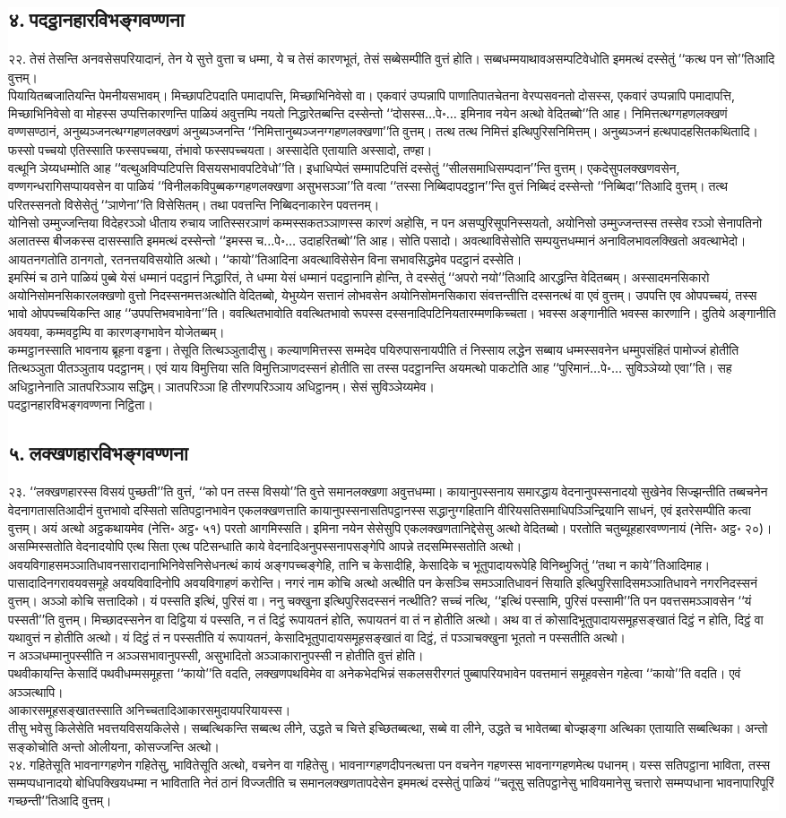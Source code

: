 
## ४. पदट्ठानहारविभङ्गवण्णना

२२. तेसं तेसन्ति अनवसेसपरियादानं, तेन ये सुत्ते वुत्ता च धम्मा, ये च तेसं कारणभूतं, तेसं सब्बेसम्पीति वुत्तं होति। सब्बधम्मयाथावअसम्पटिवेधोति इममत्थं दस्सेतुं ‘‘कत्थ पन सो’’तिआदि वुत्तम्।  
पियायितब्बजातियन्ति पेमनीयसभावम्। मिच्छापटिपदाति पमादापत्ति, मिच्छाभिनिवेसो वा। एकवारं उप्पन्नापि पाणातिपातचेतना वेरप्पसवनतो दोसस्स, एकवारं उप्पन्नापि पमादापत्ति, मिच्छाभिनिवेसो वा मोहस्स उप्पत्तिकारणन्ति पाळियं अवुत्तम्पि नयतो निद्धारेतब्बन्ति दस्सेन्तो ‘‘दोसस्स…पे॰… इमिनाव नयेन अत्थो वेदितब्बो’’ति आह। निमित्तत्थग्गहणलक्खणं वण्णसण्ठानं, अनुब्यञ्जनत्थग्गहणलक्खणं अनुब्यञ्जनन्ति ‘‘निमित्तानुब्यञ्जनग्गहणलक्खणा’’ति वुत्तम्। तत्थ तत्थ निमित्तं इत्थिपुरिसनिमित्तम्। अनुब्यञ्जनं हत्थपादहसितकथितादि। फस्सो पच्चयो एतिस्साति फस्सपच्चया, तंभावो फस्सपच्चयता। अस्सादेति एतायाति अस्सादो, तण्हा।  
वत्थूनि ञेय्यधम्मोति आह ‘‘वत्थुअविप्पटिपत्ति विसयसभावपटिवेधो’’ति। इधाधिप्पेतं सम्मापटिपत्तिं दस्सेतुं ‘‘सीलसमाधिसम्पदान’’न्ति वुत्तम्। एकदेसुपलक्खणवसेन, वण्णगन्धरागिसप्पायवसेन वा पाळियं ‘‘विनीलकविपुब्बकग्गहणलक्खणा असुभसञ्ञा’’ति वत्वा ‘‘तस्सा निब्बिदापदट्ठान’’न्ति वुत्तं निब्बिदं दस्सेन्तो ‘‘निब्बिदा’’तिआदि वुत्तम्। तत्थ परितस्सनतो विसेसेतुं ‘‘ञाणेना’’ति विसेसितम्। तथा पवत्तन्ति निब्बिदनाकारेन पवत्तनम्।  
योनिसो उम्मुज्जन्तिया विदेहरञ्ञो धीताय रुचाय जातिस्सरञाणं कम्मस्सकतञ्ञाणस्स कारणं अहोसि, न पन असप्पुरिसूपनिस्सयतो, अयोनिसो उम्मुज्जन्तस्स तस्सेव रञ्ञो सेनापतिनो अलातस्स बीजकस्स दासस्साति इममत्थं दस्सेन्तो ‘‘इमस्स च…पे॰… उदाहरितब्बो’’ति आह। सोति पसादो। अवत्थाविसेसोति सम्पयुत्तधम्मानं अनाविलभावलक्खितो अवत्थाभेदो। आयतनगतोति ठानगतो, रतनत्तयविसयोति अत्थो। ‘‘कायो’’तिआदिना अवत्थाविसेसेन विना सभावसिद्धमेव पदट्ठानं दस्सेति।  
इमस्मिं च ठाने पाळियं पुब्बे येसं धम्मानं पदट्ठानं निद्धारितं, ते धम्मा येसं धम्मानं पदट्ठानानि होन्ति, ते दस्सेतुं ‘‘अपरो नयो’’तिआदि आरद्धन्ति वेदितब्बम्। अस्सादमनसिकारो अयोनिसोमनसिकारलक्खणो वुत्तो निदस्सनमत्तअत्थोति वेदितब्बो, येभुय्येन सत्तानं लोभवसेन अयोनिसोमनसिकारा संवत्तन्तीत्ति दस्सनत्थं वा एवं वुत्तम्। उपपत्ति एव ओपपच्चयं, तस्स भावो ओपपच्चयिकन्ति आह ‘‘उपपत्तिभवभावेना’’ति। ववत्थितभावोति ववत्थितभावो रूपस्स दस्सनादिपटिनियतारम्मणकिच्चता। भवस्स अङ्गानीति भवस्स कारणानि। दुतिये अङ्गानीति अवयवा, कम्मवट्टम्पि वा कारणङ्गभावेन योजेतब्बम्।  
कम्मट्ठानस्साति भावनाय ब्रूहना वड्ढना। तेसूति तित्थञ्ञुतादीसु। कल्याणमित्तस्स सम्मदेव पयिरुपासनायपीति तं निस्साय लद्धेन सब्बाय धम्मस्सवनेन धम्मुपसंहितं पामोज्जं होतीति तित्थञ्ञुता पीतञ्ञुताय पदट्ठानम्। एवं याय विमुत्तिया सति विमुत्तिञाणदस्सनं होतीति सा तस्स पदट्ठानन्ति अयमत्थो पाकटोति आह ‘‘पुरिमानं…पे॰… सुविञ्ञेय्यो एवा’’ति। सह अधिट्ठानेनाति ञातपरिञ्ञाय सद्धिम्। ञातपरिञ्ञा हि तीरणपरिञ्ञाय अधिट्ठानम्। सेसं सुविञ्ञेय्यमेव।  
पदट्ठानहारविभङ्गवण्णना निट्ठिता।  


## ५. लक्खणहारविभङ्गवण्णना

२३. ‘‘लक्खणहारस्स विसयं पुच्छती’’ति वुत्तं, ‘‘को पन तस्स विसयो’’ति वुत्ते समानलक्खणा अवुत्तधम्मा। कायानुपस्सनाय समारद्धाय वेदनानुपस्सनादयो सुखेनेव सिज्झन्तीति तब्बचनेन वेदनागतासतिआदीनं वुत्तभावो दस्सितो सतिपट्ठानभावेन एकलक्खणत्ताति कायानुपस्सनासतिपट्ठानस्स सद्धानुग्गहितानि वीरियसतिसमाधिपञ्ञिन्द्रियानि साधनं, एवं इतरेसम्पीति कत्वा वुत्तम्। अयं अत्थो अट्ठकथायमेव (नेत्ति॰ अट्ठ॰ ५१) परतो आगमिस्सति। इमिना नयेन सेसेसुपि एकलक्खणतानिद्देसेसु अत्थो वेदितब्बो। परतोति चतुब्यूहहारवण्णनायं (नेत्ति॰ अट्ठ॰ २०)।  
असम्मिस्सतोति वेदनादयोपि एत्थ सिता एत्थ पटिसन्धाति काये वेदनादिअनुपस्सनापसङ्गेपि आपन्ने तदसम्मिस्सतोति अत्थो।  
अवयविगाहसमञ्ञातिधावनसारादानाभिनिवेसनिसेधनत्थं कायं अङ्गपच्चङ्गेहि, तानि च केसादीहि, केसादिके च भूतुपादायरूपेहि विनिब्भुजितुं ‘‘तथा न काये’’तिआदिमाह। पासादादिनगरावयवसमूहे अवयविवादिनोपि अवयविगाहणं करोन्ति। नगरं नाम कोचि अत्थो अत्थीति पन केसञ्चि समञ्ञातिधावनं सियाति इत्थिपुरिसादिसमञ्ञातिधावने नगरनिदस्सनं वुत्तम्। अञ्ञो कोचि सत्तादिको। यं पस्सति इत्थिं, पुरिसं वा। ननु चक्खुना इत्थिपुरिसदस्सनं नत्थीति? सच्चं नत्थि, ‘‘इत्थिं पस्सामि, पुरिसं पस्सामी’’ति पन पवत्तसमञ्ञावसेन ‘‘यं पस्सती’’ति वुत्तम्। मिच्छादस्सनेन वा दिट्ठिया यं पस्सति, न तं दिट्ठं रूपायतनं होति, रूपायतनं वा तं न होतीति अत्थो। अथ वा तं कोसादिभूतुपादायसमूहसङ्खातं दिट्ठं न होति, दिट्ठं वा यथावुत्तं न होतीति अत्थो। यं दिट्ठं तं न पस्सतीति यं रूपायतनं, केसादिभूतुपादायसमूहसङ्खातं वा दिट्ठं, तं पञ्ञाचक्खुना भूततो न पस्सतीति अत्थो।  
न अञ्ञधम्मानुपस्सीति न अञ्ञसभावानुपस्सी, असुभादितो अञ्ञाकारानुपस्सी न होतीति वुत्तं होति।  
पथवीकायन्ति केसादिं पथवीधम्मसमूहत्ता ‘‘कायो’’ति वदति, लक्खणपथविमेव वा अनेकभेदभिन्नं सकलसरीरगतं पुब्बापरियभावेन पवत्तमानं समूहवसेन गहेत्वा ‘‘कायो’’ति वदति। एवं अञ्ञत्थापि।  
आकारसमूहसङ्खातस्साति अनिच्चतादिआकारसमुदायपरियायस्स।  
तीसु भवेसु किलेसेति भवत्तयविसयकिलेसे। सब्बत्थिकन्ति सब्बत्थ लीने, उद्धते च चित्ते इच्छितब्बत्था, सब्बे वा लीने, उद्धते च भावेतब्बा बोज्झङ्गा अत्थिका एतायाति सब्बत्थिका। अन्तो सङ्कोचोति अन्तो ओलीयना, कोसज्जन्ति अत्थो।  
२४. गहितेसूति भावनाग्गहणेन गहितेसु, भावितेसूति अत्थो, वचनेन वा गहितेसु। भावनाग्गहणदीपनत्थत्ता पन वचनेन गहणस्स भावनाग्गहणमेत्थ पधानम्। यस्स सतिपट्ठाना भाविता, तस्स सम्मप्पधानादयो बोधिपक्खियधम्मा न भाविताति नेतं ठानं विज्जतीति च समानलक्खणतापदेसेन इममत्थं दस्सेतुं पाळियं ‘‘चतूसु सतिपट्ठानेसु भावियमानेसु चत्तारो सम्मप्पधाना भावनापारिपूरिं गच्छन्ती’’तिआदि वुत्तम्।  